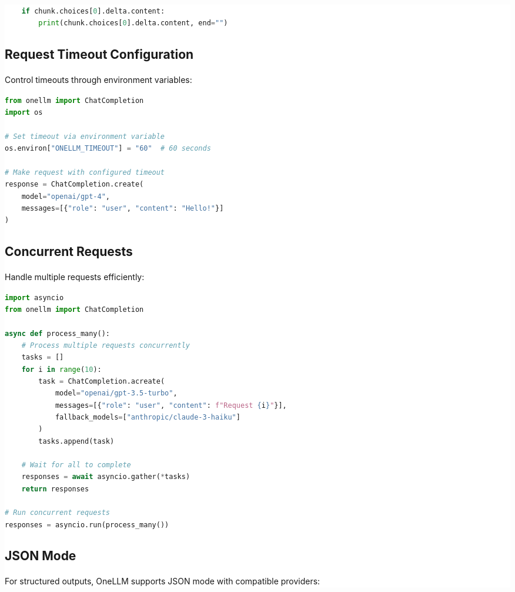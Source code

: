 ```python
    if chunk.choices[0].delta.content:
        print(chunk.choices[0].delta.content, end="")
```

## Request Timeout Configuration

Control timeouts through environment variables:

```python
from onellm import ChatCompletion
import os

# Set timeout via environment variable
os.environ["ONELLM_TIMEOUT"] = "60"  # 60 seconds

# Make request with configured timeout
response = ChatCompletion.create(
    model="openai/gpt-4",
    messages=[{"role": "user", "content": "Hello!"}]
)
```

## Concurrent Requests

Handle multiple requests efficiently:

```python
import asyncio
from onellm import ChatCompletion

async def process_many():
    # Process multiple requests concurrently
    tasks = []
    for i in range(10):
        task = ChatCompletion.acreate(
            model="openai/gpt-3.5-turbo",
            messages=[{"role": "user", "content": f"Request {i}"}],
            fallback_models=["anthropic/claude-3-haiku"]
        )
        tasks.append(task)

    # Wait for all to complete
    responses = await asyncio.gather(*tasks)
    return responses

# Run concurrent requests
responses = asyncio.run(process_many())
```

## JSON Mode

For structured outputs, OneLLM supports JSON mode with compatible providers:

